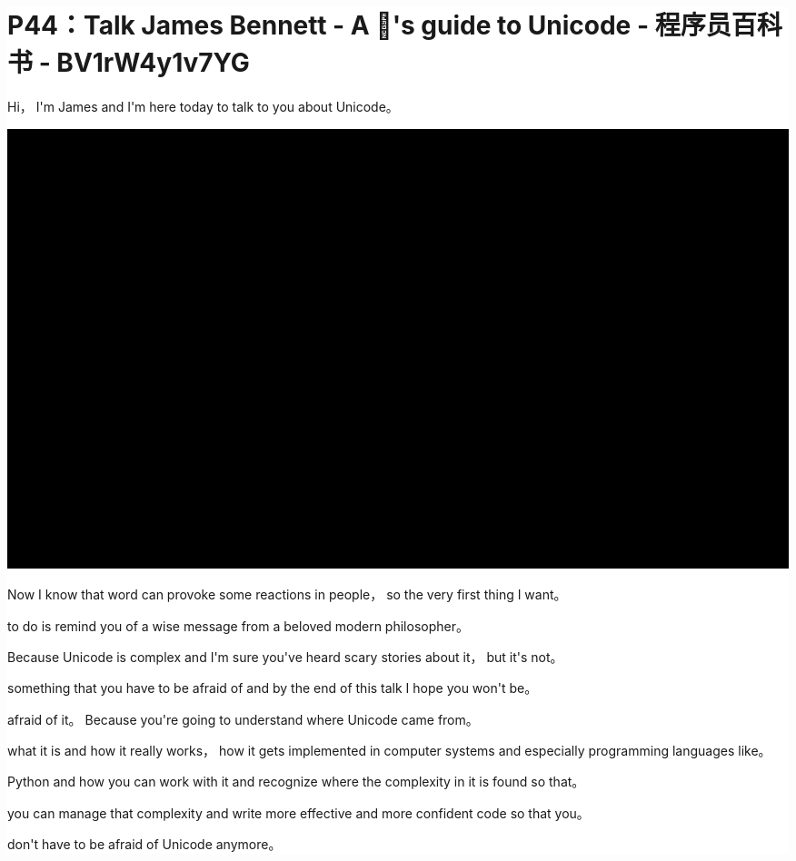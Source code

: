 # P44：Talk James Bennett - A 🐍's guide to Unicode - 程序员百科书 - BV1rW4y1v7YG

 Hi， I'm James and I'm here today to talk to you about Unicode。



![](img/2a3245dcd9af276985281a539c729f78_1.png)

 Now I know that word can provoke some reactions in people， so the very first thing I want。

 to do is remind you of a wise message from a beloved modern philosopher。

 Because Unicode is complex and I'm sure you've heard scary stories about it， but it's not。

 something that you have to be afraid of and by the end of this talk I hope you won't be。

 afraid of it。 Because you're going to understand where Unicode came from。

 what it is and how it really works， how it gets implemented in computer systems and especially programming languages like。

 Python and how you can work with it and recognize where the complexity in it is found so that。

 you can manage that complexity and write more effective and more confident code so that you。

 don't have to be afraid of Unicode anymore。

